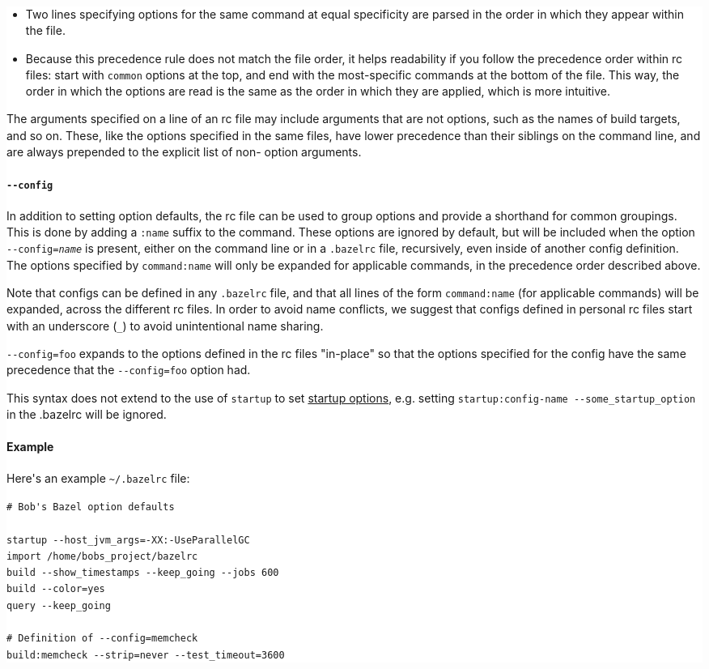 -   Two lines specifying options for the same command at equal specificity are
    parsed in the order in which they appear within the file.

-   Because this precedence rule does not match the file order, it helps
    readability if you follow the precedence order within rc files: start with
    `common` options at the top, and end with the most-specific commands at the
    bottom of the file. This way, the order in which the options are read is the
    same as the order in which they are applied, which is more intuitive.

The arguments specified on a line of an rc file may include arguments that are
not options, such as the names of build targets, and so on. These, like the
options specified in the same files, have lower precedence than their siblings
on the command line, and are always prepended to the explicit list of non-
option arguments.

#### `--config`

In addition to setting option defaults, the rc file can be used to group options
and provide a shorthand for common groupings. This is done by adding a `:name`
suffix to the command. These options are ignored by default, but will be
included when the option <code>--config=<var>name</var></code> is present,
either on the command line or in a `.bazelrc` file, recursively, even inside of
another config definition. The options specified by `command:name` will only be
expanded for applicable commands, in the precedence order described above.

Note that configs can be defined in any `.bazelrc` file, and that all lines of
the form `command:name` (for applicable commands) will be expanded, across the
different rc files. In order to avoid name conflicts, we suggest that configs
defined in personal rc files start with an underscore (`_`) to avoid
unintentional name sharing.

`--config=foo` expands to the options defined in the rc files "in-place" so that
the options specified for the config have the same precedence that the
`--config=foo` option had.

This syntax does not extend to the use of `startup` to set
[startup options](#option-defaults), e.g. setting
`startup:config-name --some_startup_option` in the .bazelrc will be ignored.

#### Example

Here's an example `~/.bazelrc` file:

```
# Bob's Bazel option defaults

startup --host_jvm_args=-XX:-UseParallelGC
import /home/bobs_project/bazelrc
build --show_timestamps --keep_going --jobs 600
build --color=yes
query --keep_going

# Definition of --config=memcheck
build:memcheck --strip=never --test_timeout=3600
```
